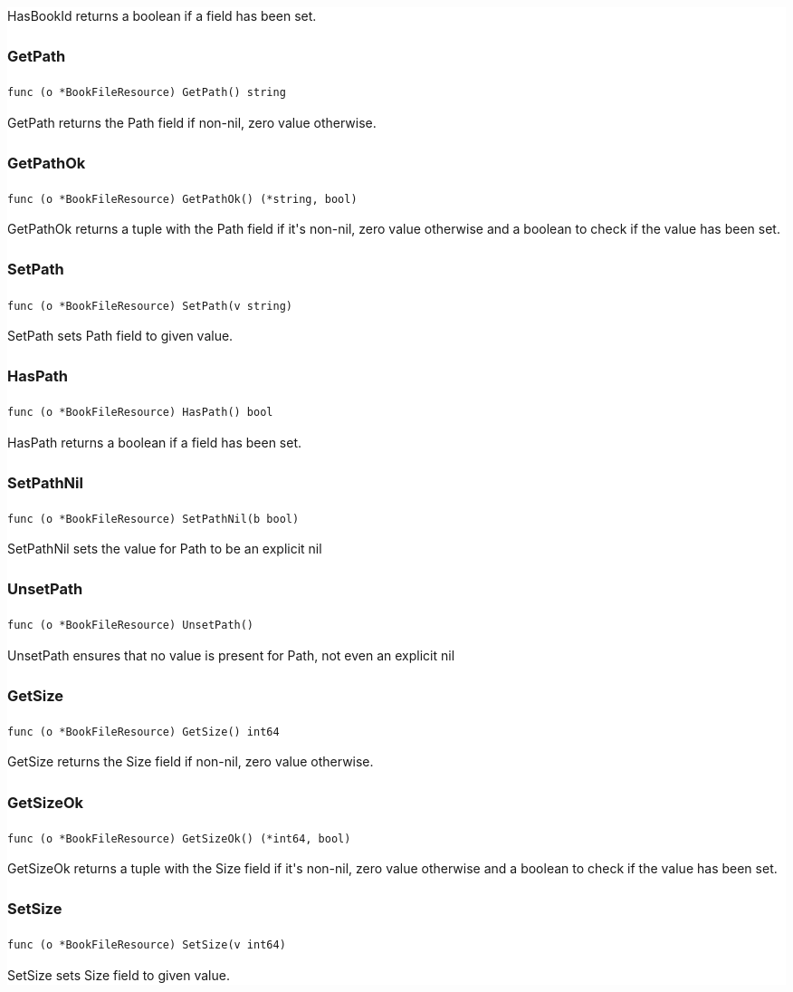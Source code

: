 HasBookId returns a boolean if a field has been set.

### GetPath

`func (o *BookFileResource) GetPath() string`

GetPath returns the Path field if non-nil, zero value otherwise.

### GetPathOk

`func (o *BookFileResource) GetPathOk() (*string, bool)`

GetPathOk returns a tuple with the Path field if it's non-nil, zero value otherwise
and a boolean to check if the value has been set.

### SetPath

`func (o *BookFileResource) SetPath(v string)`

SetPath sets Path field to given value.

### HasPath

`func (o *BookFileResource) HasPath() bool`

HasPath returns a boolean if a field has been set.

### SetPathNil

`func (o *BookFileResource) SetPathNil(b bool)`

 SetPathNil sets the value for Path to be an explicit nil

### UnsetPath
`func (o *BookFileResource) UnsetPath()`

UnsetPath ensures that no value is present for Path, not even an explicit nil
### GetSize

`func (o *BookFileResource) GetSize() int64`

GetSize returns the Size field if non-nil, zero value otherwise.

### GetSizeOk

`func (o *BookFileResource) GetSizeOk() (*int64, bool)`

GetSizeOk returns a tuple with the Size field if it's non-nil, zero value otherwise
and a boolean to check if the value has been set.

### SetSize

`func (o *BookFileResource) SetSize(v int64)`

SetSize sets Size field to given value.

